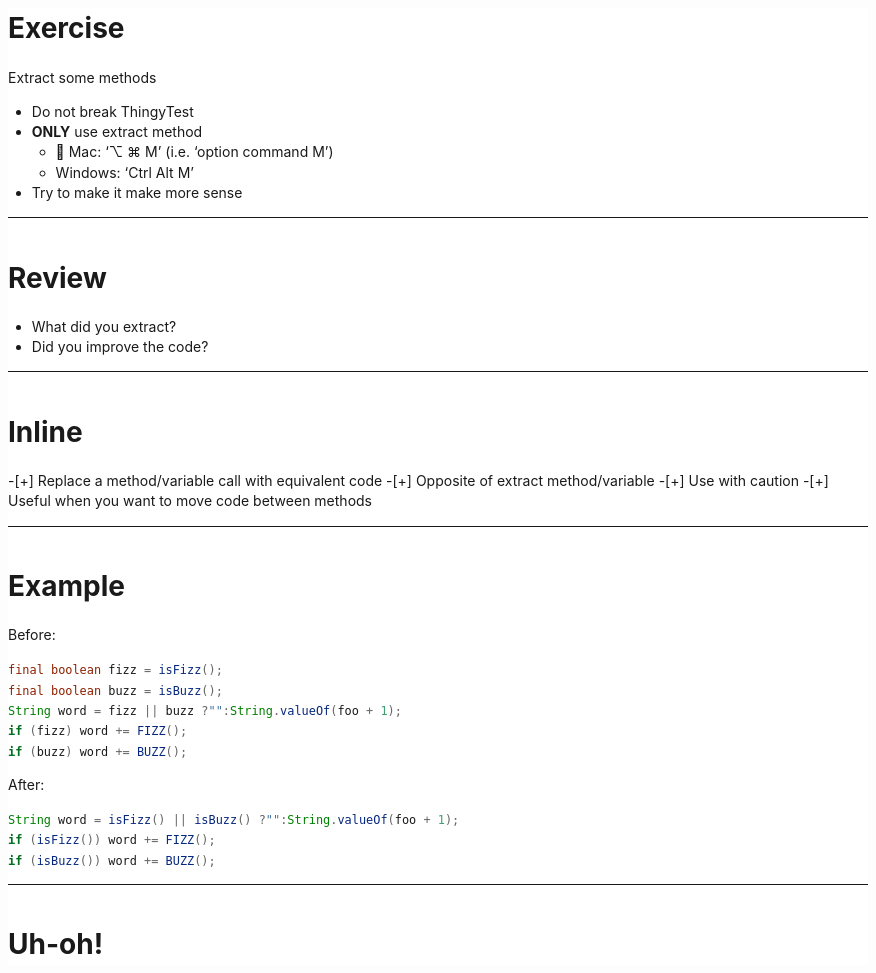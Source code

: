 
# Exercise

Extract some methods

* Do not break ThingyTest
* **ONLY** use extract method
  *  Mac: ‘⌥ ⌘ M’ (i.e. ‘option command M’)
  * Windows: ‘Ctrl Alt M’
* Try to make it make more sense

---

# Review

* What did you extract?
* Did you improve the code?

---

# Inline

-[+] Replace a method/variable call with equivalent code
-[+] Opposite of extract method/variable
-[+] Use with caution
-[+] Useful when you want to move code between methods

---

# Example

Before:
```java
final boolean fizz = isFizz();
final boolean buzz = isBuzz();
String word = fizz || buzz ?"":String.valueOf(foo + 1);
if (fizz) word += FIZZ();
if (buzz) word += BUZZ();
```

After:
```java
String word = isFizz() || isBuzz() ?"":String.valueOf(foo + 1);
if (isFizz()) word += FIZZ();
if (isBuzz()) word += BUZZ();
```

---

# Uh-oh!
